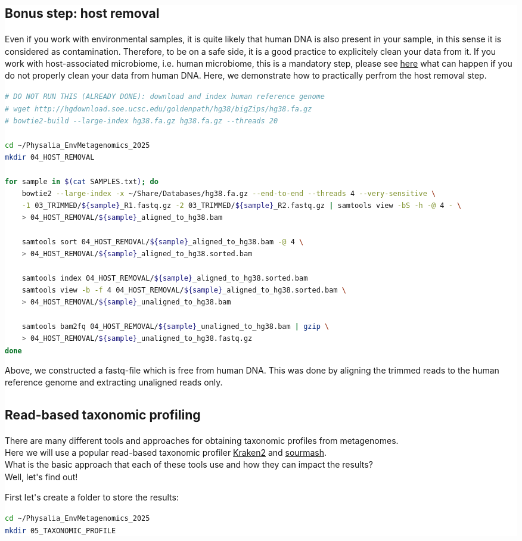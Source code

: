 
## Bonus step: host removal

Even if you work with environmental samples, it is quite likely that human DNA is also present in your sample, in this sense it is considered as contamination. 
Therefore, to be on a safe side, it is a good practice to explicitely clean your data from it. 
If you work with host-associated microbiome, i.e. human microbiome, this is a mandatory step, please see [here](https://retractionwatch.com/2024/06/26/all-authors-agree-to-retraction-of-nature-article-linking-microbial-dna-to-cancer/)
what can happen if you do not properly clean your data from human DNA. Here, we demonstrate how to practically perfrom the host removal step.


```bash
# DO NOT RUN THIS (ALREADY DONE): download and index human reference genome
# wget http://hgdownload.soe.ucsc.edu/goldenpath/hg38/bigZips/hg38.fa.gz
# bowtie2-build --large-index hg38.fa.gz hg38.fa.gz --threads 20

cd ~/Physalia_EnvMetagenomics_2025
mkdir 04_HOST_REMOVAL

for sample in $(cat SAMPLES.txt); do
	bowtie2 --large-index -x ~/Share/Databases/hg38.fa.gz --end-to-end --threads 4 --very-sensitive \
	-1 03_TRIMMED/${sample}_R1.fastq.gz -2 03_TRIMMED/${sample}_R2.fastq.gz | samtools view -bS -h -@ 4 - \
	> 04_HOST_REMOVAL/${sample}_aligned_to_hg38.bam
	
	samtools sort 04_HOST_REMOVAL/${sample}_aligned_to_hg38.bam -@ 4 \
	> 04_HOST_REMOVAL/${sample}_aligned_to_hg38.sorted.bam
	
	samtools index 04_HOST_REMOVAL/${sample}_aligned_to_hg38.sorted.bam
	samtools view -b -f 4 04_HOST_REMOVAL/${sample}_aligned_to_hg38.sorted.bam \
	> 04_HOST_REMOVAL/${sample}_unaligned_to_hg38.bam

	samtools bam2fq 04_HOST_REMOVAL/${sample}_unaligned_to_hg38.bam | gzip \
	> 04_HOST_REMOVAL/${sample}_unaligned_to_hg38.fastq.gz
done
```
Above, we constructed a fastq-file which is free from human DNA. This was done by aligning the trimmed reads to the human reference genome and extracting unaligned reads only.

## Read-based taxonomic profiling

There are many different tools and approaches for obtaining taxonomic profiles from metagenomes.  
Here we will use a popular read-based taxonomic profiler [Kraken2](https://github.com/DerrickWood/kraken2) and [sourmash](https://sourmash.readthedocs.io/en/latest/).  
What is the basic approach that each of these tools use and how they can impact the results?  
Well, let's find out!  

First let's create a folder to store the results:  

```bash
cd ~/Physalia_EnvMetagenomics_2025
mkdir 05_TAXONOMIC_PROFILE
```
